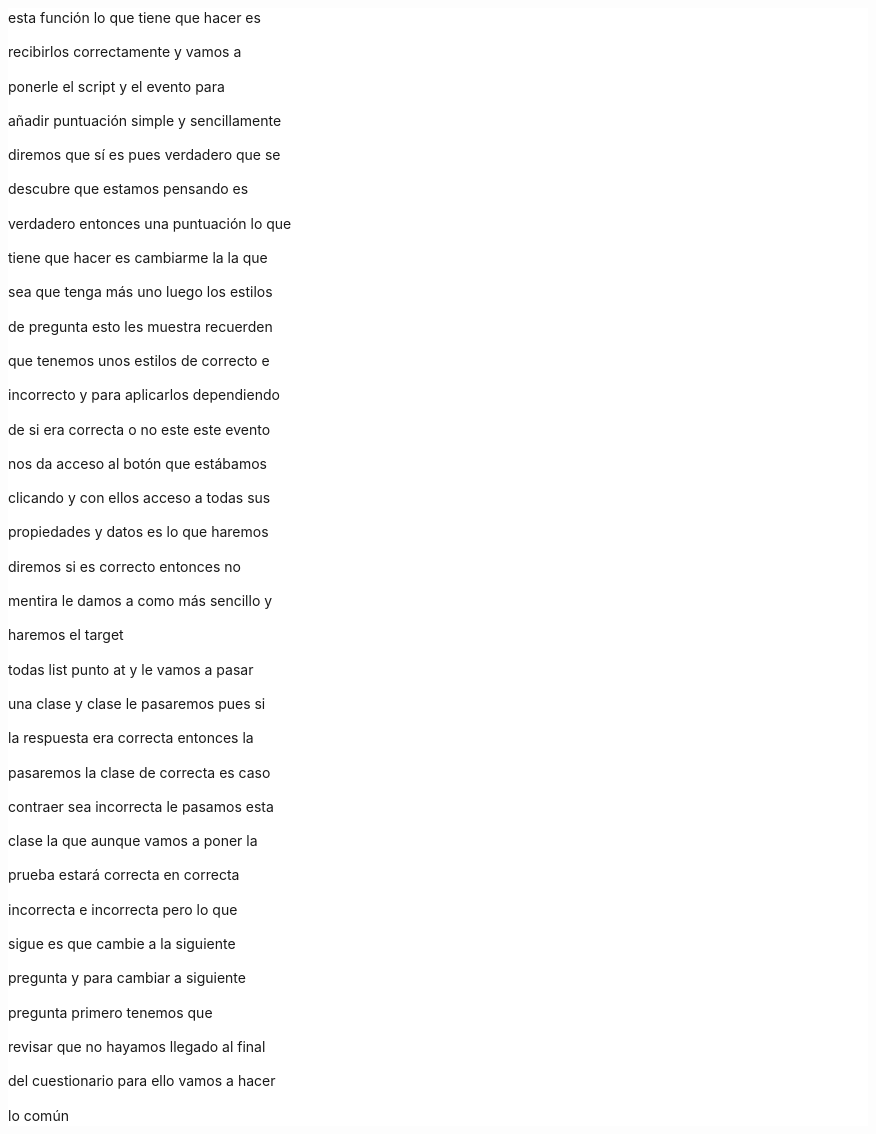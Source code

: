 esta función lo que tiene que hacer es

recibirlos correctamente y vamos a

ponerle el script y el evento para

añadir puntuación simple y sencillamente

diremos que sí es pues verdadero que se

descubre que estamos pensando es

verdadero entonces una puntuación lo que

tiene que hacer es cambiarme la la que

sea que tenga más uno luego los estilos

de pregunta esto les muestra recuerden

que tenemos unos estilos de correcto e

incorrecto y para aplicarlos dependiendo

de si era correcta o no este este evento

nos da acceso al botón que estábamos

clicando y con ellos acceso a todas sus

propiedades y datos es lo que haremos

diremos si es correcto entonces no

mentira le damos a como más sencillo y

haremos el target

todas list punto at y le vamos a pasar

una clase y clase le pasaremos pues si

la respuesta era correcta entonces la

pasaremos la clase de correcta es caso

contraer sea incorrecta le pasamos esta

clase la que aunque vamos a poner la

prueba estará correcta en correcta

incorrecta e incorrecta pero lo que

sigue es que cambie a la siguiente

pregunta y para cambiar a siguiente

pregunta primero tenemos que

revisar que no hayamos llegado al final

del cuestionario para ello vamos a hacer

lo común
